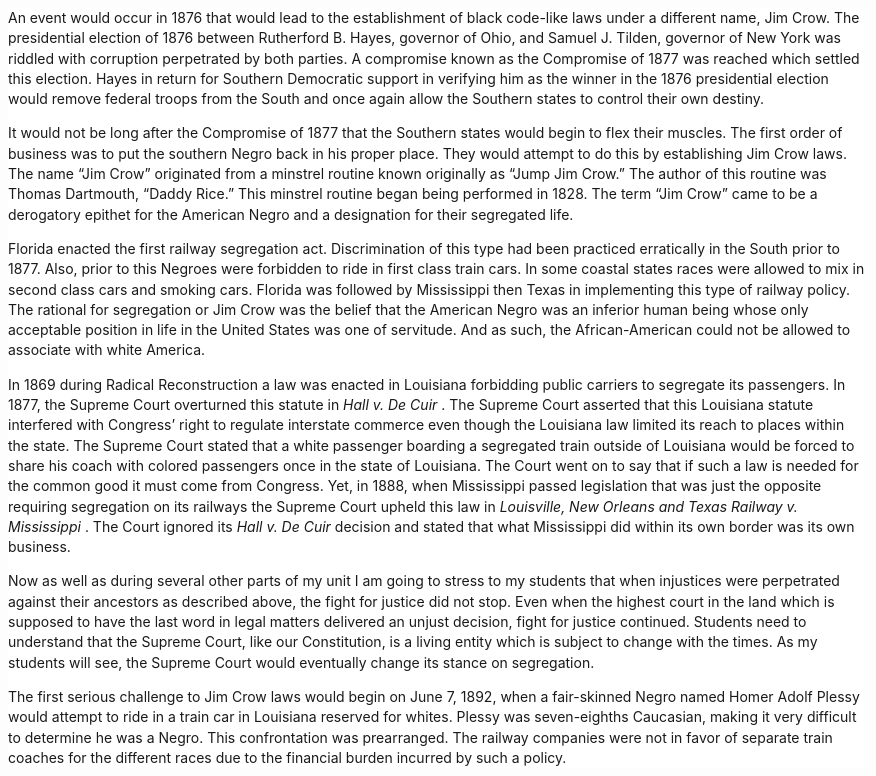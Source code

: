 An event would occur in 1876 that would lead to the establishment of black code-like laws under a different name, Jim Crow. The presidential election of 1876 between Rutherford B. Hayes, governor of Ohio, and Samuel J. Tilden, governor of New York was riddled with corruption perpetrated by both parties. A compromise known as the Compromise of 1877 was reached which settled this election. Hayes in return for Southern Democratic support in verifying him as the winner in the 1876 presidential election would remove federal troops from the South and once again allow the Southern states to control their own destiny.
</p>
<p>
It would not be long after the Compromise of 1877 that the Southern states would begin to flex their muscles. The first order of business was to put the southern Negro back in his proper place. They would attempt to do this by establishing Jim Crow laws. The name “Jim Crow” originated from a minstrel routine known originally as “Jump Jim Crow.” The author of this routine was Thomas Dartmouth, “Daddy Rice.” This minstrel routine began being performed in 1828. The term “Jim Crow” came to be a derogatory epithet for the American Negro and a designation for their segregated life.
</p>
<p>
Florida enacted the first railway segregation act. Discrimination of this type had been practiced erratically in the South prior to 1877. Also, prior to this Negroes were forbidden to ride in first class train cars. In some coastal states races were allowed to mix in second class cars and smoking cars. Florida was followed by Mississippi then Texas in implementing this type of railway policy. The rational for segregation or Jim Crow was the belief that the American Negro was an inferior human being whose only acceptable position in life in the United States was one of servitude. And as such, the African-American could not be allowed to associate with white America.
</p>
<p>
In 1869 during Radical Reconstruction a law was enacted in Louisiana forbidding public carriers to segregate its passengers. In 1877, the Supreme Court overturned this statute in
<i>
Hall v. De Cuir
</i>
. The Supreme Court asserted that this Louisiana statute interfered with Congress’ right to regulate interstate commerce even though the Louisiana law limited its reach to places within the state. The Supreme Court stated that a white passenger boarding a segregated train outside of Louisiana would be forced to share his coach with colored passengers once in the state of Louisiana. The Court went on to say that if such a law is needed for the common good it must come from Congress. Yet, in 1888, when Mississippi passed legislation that was just the opposite requiring segregation on its railways the Supreme Court upheld this law in
<i>
Louisville, New Orleans and Texas Railway v. Mississippi
</i>
. The Court ignored its
<i>
Hall v. De Cuir
</i>
decision and stated that what Mississippi did within its own border was its own business.
</p>
<p>
Now as well as during several other parts of my unit I am going to stress to my students that when injustices were perpetrated against their ancestors as described above, the fight for justice did not stop. Even when the highest court in the land which is supposed to have the last word in legal matters delivered an unjust decision, fight for justice continued. Students need to understand that the Supreme Court, like our Constitution, is a living entity which is subject to change with the times. As my students will see, the Supreme Court would eventually change its stance on segregation.
</p>
<p>
The first serious challenge to Jim Crow laws would begin on June 7, 1892, when a fair-skinned Negro named Homer Adolf Plessy would attempt to ride in a train car in Louisiana reserved for whites. Plessy was seven-eighths Caucasian, making it very difficult to determine he was a Negro. This confrontation was prearranged. The railway companies were not in favor of separate train coaches for the different races due to the financial burden incurred by such a policy.
</p>
<p>